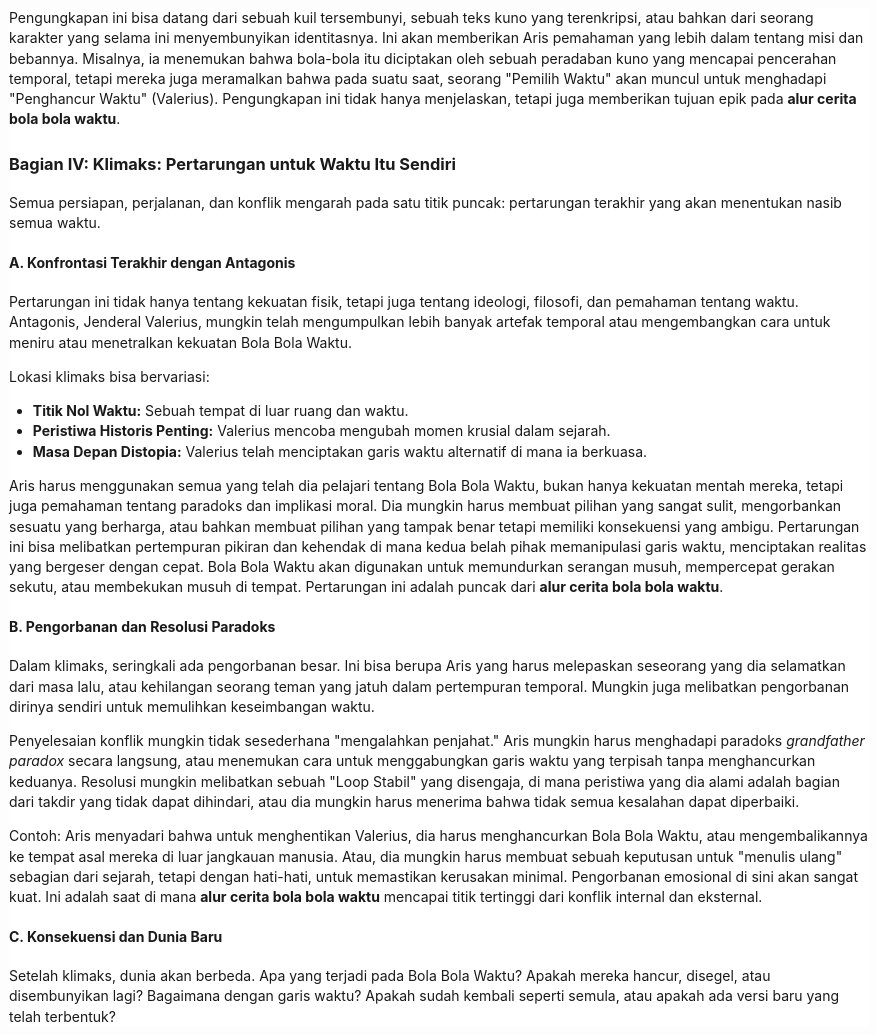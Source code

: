 Pengungkapan ini bisa datang dari sebuah kuil tersembunyi, sebuah teks kuno yang terenkripsi, atau bahkan dari seorang karakter yang selama ini menyembunyikan identitasnya. Ini akan memberikan Aris pemahaman yang lebih dalam tentang misi dan bebannya. Misalnya, ia menemukan bahwa bola-bola itu diciptakan oleh sebuah peradaban kuno yang mencapai pencerahan temporal, tetapi mereka juga meramalkan bahwa pada suatu saat, seorang "Pemilih Waktu" akan muncul untuk menghadapi "Penghancur Waktu" (Valerius). Pengungkapan ini tidak hanya menjelaskan, tetapi juga memberikan tujuan epik pada **alur cerita bola bola waktu**.

### Bagian IV: Klimaks: Pertarungan untuk Waktu Itu Sendiri

Semua persiapan, perjalanan, dan konflik mengarah pada satu titik puncak: pertarungan terakhir yang akan menentukan nasib semua waktu.

#### A. Konfrontasi Terakhir dengan Antagonis
Pertarungan ini tidak hanya tentang kekuatan fisik, tetapi juga tentang ideologi, filosofi, dan pemahaman tentang waktu. Antagonis, Jenderal Valerius, mungkin telah mengumpulkan lebih banyak artefak temporal atau mengembangkan cara untuk meniru atau menetralkan kekuatan Bola Bola Waktu.

Lokasi klimaks bisa bervariasi:
*   **Titik Nol Waktu:** Sebuah tempat di luar ruang dan waktu.
*   **Peristiwa Historis Penting:** Valerius mencoba mengubah momen krusial dalam sejarah.
*   **Masa Depan Distopia:** Valerius telah menciptakan garis waktu alternatif di mana ia berkuasa.

Aris harus menggunakan semua yang telah dia pelajari tentang Bola Bola Waktu, bukan hanya kekuatan mentah mereka, tetapi juga pemahaman tentang paradoks dan implikasi moral. Dia mungkin harus membuat pilihan yang sangat sulit, mengorbankan sesuatu yang berharga, atau bahkan membuat pilihan yang tampak benar tetapi memiliki konsekuensi yang ambigu. Pertarungan ini bisa melibatkan pertempuran pikiran dan kehendak di mana kedua belah pihak memanipulasi garis waktu, menciptakan realitas yang bergeser dengan cepat. Bola Bola Waktu akan digunakan untuk memundurkan serangan musuh, mempercepat gerakan sekutu, atau membekukan musuh di tempat. Pertarungan ini adalah puncak dari **alur cerita bola bola waktu**.

#### B. Pengorbanan dan Resolusi Paradoks
Dalam klimaks, seringkali ada pengorbanan besar. Ini bisa berupa Aris yang harus melepaskan seseorang yang dia selamatkan dari masa lalu, atau kehilangan seorang teman yang jatuh dalam pertempuran temporal. Mungkin juga melibatkan pengorbanan dirinya sendiri untuk memulihkan keseimbangan waktu.

Penyelesaian konflik mungkin tidak sesederhana "mengalahkan penjahat." Aris mungkin harus menghadapi paradoks *grandfather paradox* secara langsung, atau menemukan cara untuk menggabungkan garis waktu yang terpisah tanpa menghancurkan keduanya. Resolusi mungkin melibatkan sebuah "Loop Stabil" yang disengaja, di mana peristiwa yang dia alami adalah bagian dari takdir yang tidak dapat dihindari, atau dia mungkin harus menerima bahwa tidak semua kesalahan dapat diperbaiki.

Contoh: Aris menyadari bahwa untuk menghentikan Valerius, dia harus menghancurkan Bola Bola Waktu, atau mengembalikannya ke tempat asal mereka di luar jangkauan manusia. Atau, dia mungkin harus membuat sebuah keputusan untuk "menulis ulang" sebagian dari sejarah, tetapi dengan hati-hati, untuk memastikan kerusakan minimal. Pengorbanan emosional di sini akan sangat kuat. Ini adalah saat di mana **alur cerita bola bola waktu** mencapai titik tertinggi dari konflik internal dan eksternal.

#### C. Konsekuensi dan Dunia Baru
Setelah klimaks, dunia akan berbeda. Apa yang terjadi pada Bola Bola Waktu? Apakah mereka hancur, disegel, atau disembunyikan lagi? Bagaimana dengan garis waktu? Apakah sudah kembali seperti semula, atau apakah ada versi baru yang telah terbentuk?
